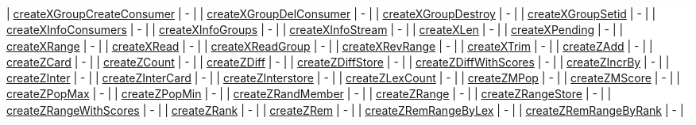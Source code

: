 | [createXGroupCreateConsumer](functions/createXGroupCreateConsumer.md) | - |
| [createXGroupDelConsumer](functions/createXGroupDelConsumer.md) | - |
| [createXGroupDestroy](functions/createXGroupDestroy.md) | - |
| [createXGroupSetid](functions/createXGroupSetid.md) | - |
| [createXInfoConsumers](functions/createXInfoConsumers.md) | - |
| [createXInfoGroups](functions/createXInfoGroups.md) | - |
| [createXInfoStream](functions/createXInfoStream.md) | - |
| [createXLen](functions/createXLen.md) | - |
| [createXPending](functions/createXPending.md) | - |
| [createXRange](functions/createXRange.md) | - |
| [createXRead](functions/createXRead.md) | - |
| [createXReadGroup](functions/createXReadGroup.md) | - |
| [createXRevRange](functions/createXRevRange.md) | - |
| [createXTrim](functions/createXTrim.md) | - |
| [createZAdd](functions/createZAdd.md) | - |
| [createZCard](functions/createZCard.md) | - |
| [createZCount](functions/createZCount.md) | - |
| [createZDiff](functions/createZDiff.md) | - |
| [createZDiffStore](functions/createZDiffStore.md) | - |
| [createZDiffWithScores](functions/createZDiffWithScores.md) | - |
| [createZIncrBy](functions/createZIncrBy.md) | - |
| [createZInter](functions/createZInter.md) | - |
| [createZInterCard](functions/createZInterCard.md) | - |
| [createZInterstore](functions/createZInterstore.md) | - |
| [createZLexCount](functions/createZLexCount.md) | - |
| [createZMPop](functions/createZMPop.md) | - |
| [createZMScore](functions/createZMScore.md) | - |
| [createZPopMax](functions/createZPopMax.md) | - |
| [createZPopMin](functions/createZPopMin.md) | - |
| [createZRandMember](functions/createZRandMember.md) | - |
| [createZRange](functions/createZRange.md) | - |
| [createZRangeStore](functions/createZRangeStore.md) | - |
| [createZRangeWithScores](functions/createZRangeWithScores.md) | - |
| [createZRank](functions/createZRank.md) | - |
| [createZRem](functions/createZRem.md) | - |
| [createZRemRangeByLex](functions/createZRemRangeByLex.md) | - |
| [createZRemRangeByRank](functions/createZRemRangeByRank.md) | - |